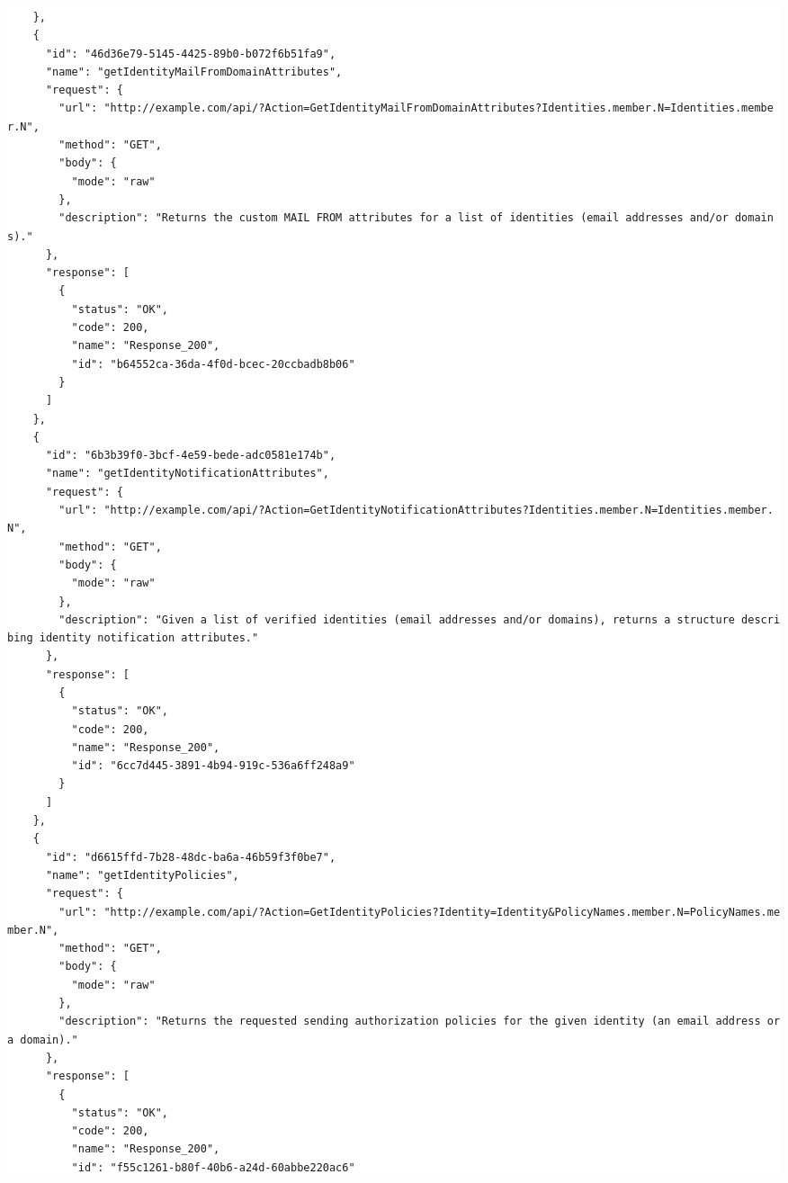         },
        {
          "id": "46d36e79-5145-4425-89b0-b072f6b51fa9",
          "name": "getIdentityMailFromDomainAttributes",
          "request": {
            "url": "http://example.com/api/?Action=GetIdentityMailFromDomainAttributes?Identities.member.N=Identities.member.N",
            "method": "GET",
            "body": {
              "mode": "raw"
            },
            "description": "Returns the custom MAIL FROM attributes for a list of identities (email addresses and/or domains)."
          },
          "response": [
            {
              "status": "OK",
              "code": 200,
              "name": "Response_200",
              "id": "b64552ca-36da-4f0d-bcec-20ccbadb8b06"
            }
          ]
        },
        {
          "id": "6b3b39f0-3bcf-4e59-bede-adc0581e174b",
          "name": "getIdentityNotificationAttributes",
          "request": {
            "url": "http://example.com/api/?Action=GetIdentityNotificationAttributes?Identities.member.N=Identities.member.N",
            "method": "GET",
            "body": {
              "mode": "raw"
            },
            "description": "Given a list of verified identities (email addresses and/or domains), returns a structure describing identity notification attributes."
          },
          "response": [
            {
              "status": "OK",
              "code": 200,
              "name": "Response_200",
              "id": "6cc7d445-3891-4b94-919c-536a6ff248a9"
            }
          ]
        },
        {
          "id": "d6615ffd-7b28-48dc-ba6a-46b59f3f0be7",
          "name": "getIdentityPolicies",
          "request": {
            "url": "http://example.com/api/?Action=GetIdentityPolicies?Identity=Identity&PolicyNames.member.N=PolicyNames.member.N",
            "method": "GET",
            "body": {
              "mode": "raw"
            },
            "description": "Returns the requested sending authorization policies for the given identity (an email address or a domain)."
          },
          "response": [
            {
              "status": "OK",
              "code": 200,
              "name": "Response_200",
              "id": "f55c1261-b80f-40b6-a24d-60abbe220ac6"